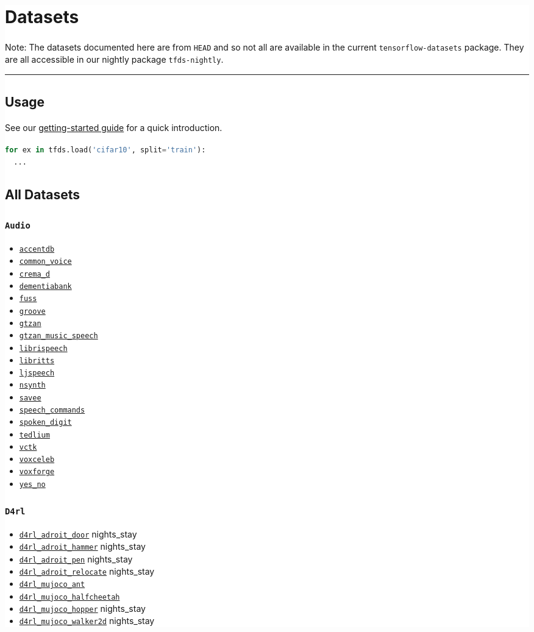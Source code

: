 

# Datasets

Note: The datasets documented here are from `HEAD` and so not all are available
in the current `tensorflow-datasets` package. They are all accessible in our
nightly package `tfds-nightly`.

--------------------------------------------------------------------------------

## Usage

See our [getting-started guide](https://www.tensorflow.org/datasets/overview)
for a quick introduction.

```python
for ex in tfds.load('cifar10', split='train'):
  ...
```

## All Datasets

### `Audio`

*   [`accentdb`](accentdb.md)
*   [`common_voice`](common_voice.md)
*   [`crema_d`](crema_d.md)
*   [`dementiabank`](dementiabank.md)
*   [`fuss`](fuss.md)
*   [`groove`](groove.md)
*   [`gtzan`](gtzan.md)
*   [`gtzan_music_speech`](gtzan_music_speech.md)
*   [`librispeech`](librispeech.md)
*   [`libritts`](libritts.md)
*   [`ljspeech`](ljspeech.md)
*   [`nsynth`](nsynth.md)
*   [`savee`](savee.md)
*   [`speech_commands`](speech_commands.md)
*   [`spoken_digit`](spoken_digit.md)
*   [`tedlium`](tedlium.md)
*   [`vctk`](vctk.md)
*   [`voxceleb`](voxceleb.md)
*   [`voxforge`](voxforge.md)
*   [`yes_no`](yes_no.md)

### `D4rl`

*   [`d4rl_adroit_door`](d4rl_adroit_door.md)
    <span class="material-icons" title="Available only in the tfds-nightly package">nights_stay</span>
*   [`d4rl_adroit_hammer`](d4rl_adroit_hammer.md)
    <span class="material-icons" title="Available only in the tfds-nightly package">nights_stay</span>
*   [`d4rl_adroit_pen`](d4rl_adroit_pen.md)
    <span class="material-icons" title="Available only in the tfds-nightly package">nights_stay</span>
*   [`d4rl_adroit_relocate`](d4rl_adroit_relocate.md)
    <span class="material-icons" title="Available only in the tfds-nightly package">nights_stay</span>
*   [`d4rl_mujoco_ant`](d4rl_mujoco_ant.md)
*   [`d4rl_mujoco_halfcheetah`](d4rl_mujoco_halfcheetah.md)
*   [`d4rl_mujoco_hopper`](d4rl_mujoco_hopper.md)
    <span class="material-icons" title="Available only in the tfds-nightly package">nights_stay</span>
*   [`d4rl_mujoco_walker2d`](d4rl_mujoco_walker2d.md)
    <span class="material-icons" title="Available only in the tfds-nightly package">nights_stay</span>
